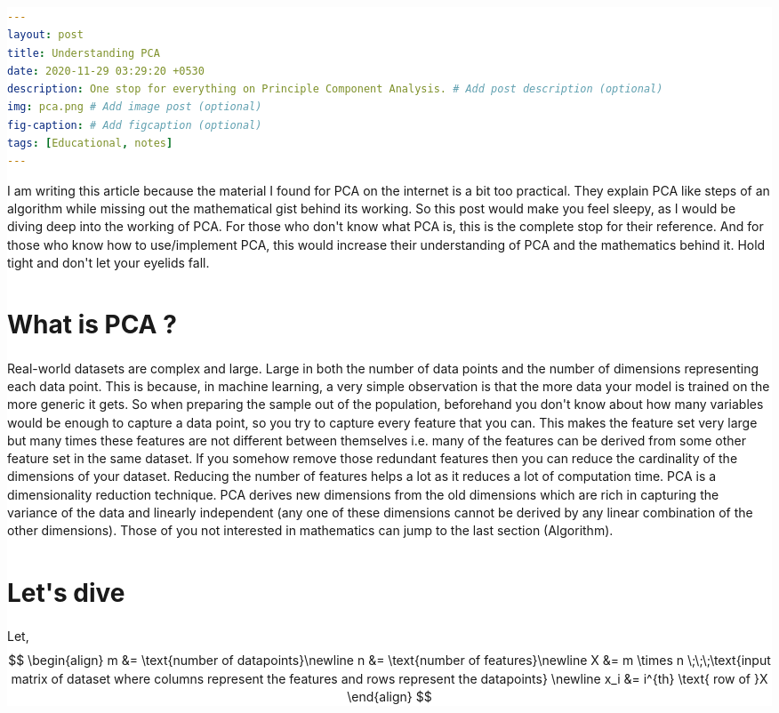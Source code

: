 ```yaml
---
layout: post
title: Understanding PCA
date: 2020-11-29 03:29:20 +0530
description: One stop for everything on Principle Component Analysis. # Add post description (optional)
img: pca.png # Add image post (optional)
fig-caption: # Add figcaption (optional)
tags: [Educational, notes]
---
```


I am writing this article because the material I found for PCA on the internet is a bit too practical. They explain PCA like steps of an algorithm while missing out the mathematical gist behind its working. So this post would make you feel sleepy, as I would be diving deep into the working of PCA. For those who don't know what PCA is, this is the complete stop for their reference. And for those who know how to use/implement PCA, this would increase their understanding of PCA and the mathematics behind it. Hold tight and don't let your eyelids fall.

# What is PCA ?

Real-world datasets are complex and large. Large in both the number of data points and the number of dimensions representing each data point. This is because, in machine learning, a very simple observation is that the more data your model is trained on the more generic it gets. So when preparing the sample out of the population, beforehand you don't know about how many variables would be enough to capture a data point, so you try to capture every feature that you can. This makes the feature set very large but many times these features are not different between themselves i.e. many of the features can be derived from some other feature set in the same dataset. If you somehow remove those redundant features then you can reduce the cardinality of the dimensions of your dataset. Reducing the number of features helps a lot as it reduces a lot of computation time. PCA is a dimensionality reduction technique. PCA derives new dimensions from the old dimensions which are rich in capturing the variance of the data and linearly independent (any one of these dimensions cannot be derived by any linear combination of the other dimensions). Those of you not interested in mathematics can jump to the last section (Algorithm).

# Let's dive
Let,
<br>
$$
\begin{align}
m &= \text{number of datapoints}\newline
n &= \text{number of features}\newline
X &= m \times n \;\;\;\text{input matrix of dataset where columns represent the features and rows represent the datapoints} \newline
x_i &= i^{th} \text{ row of }X
\end{align}
$$


